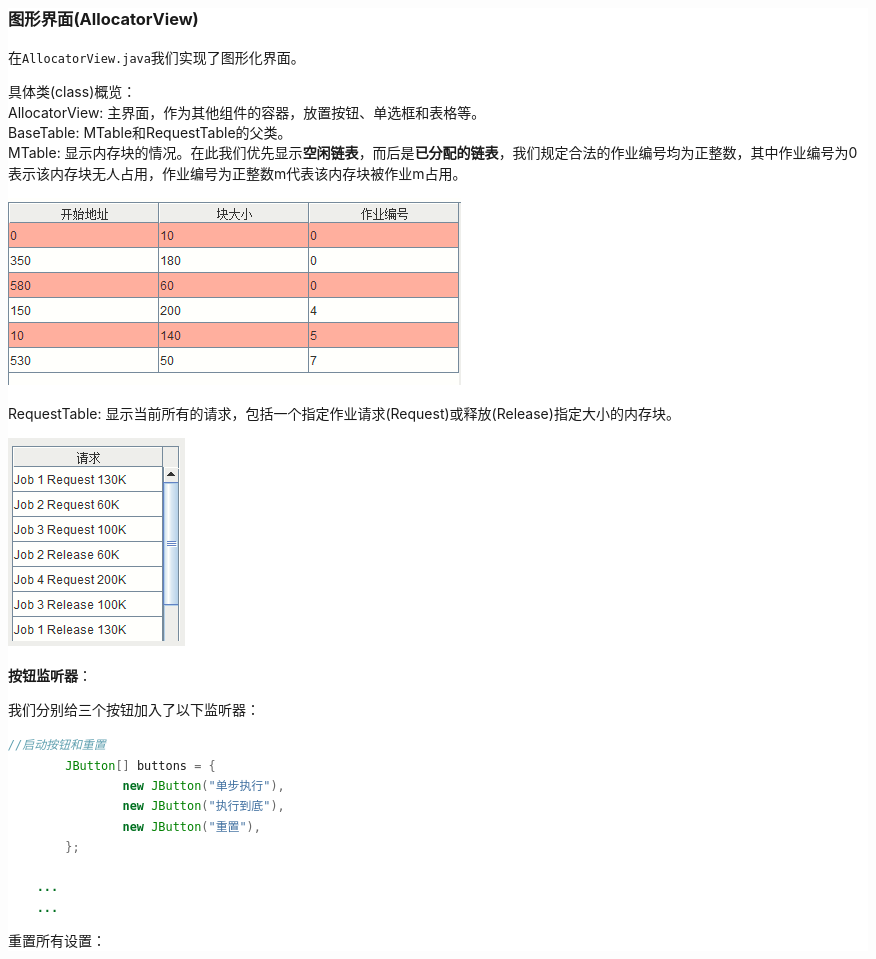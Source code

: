 ### 图形界面(AllocatorView)

在`AllocatorView.java`我们实现了图形化界面。

具体类(class)概览：  
AllocatorView: 主界面，作为其他组件的容器，放置按钮、单选框和表格等。  
BaseTable: MTable和RequestTable的父类。  
MTable: 显示内存块的情况。在此我们优先显示**空闲链表**，而后是**已分配的链表**，我们规定合法的作业编号均为正整数，其中作业编号为0表示该内存块无人占用，作业编号为正整数m代表该内存块被作业m占用。  

![mtable](img/mtable.jpg)

RequestTable: 显示当前所有的请求，包括一个指定作业请求(Request)或释放(Release)指定大小的内存块。

![rtable](img/rtable.jpg)

**按钮监听器**：  

我们分别给三个按钮加入了以下监听器：

```java
//启动按钮和重置
        JButton[] buttons = {
                new JButton("单步执行"),
                new JButton("执行到底"),
                new JButton("重置"),
        };

    ...
    ...

```

重置所有设置：
